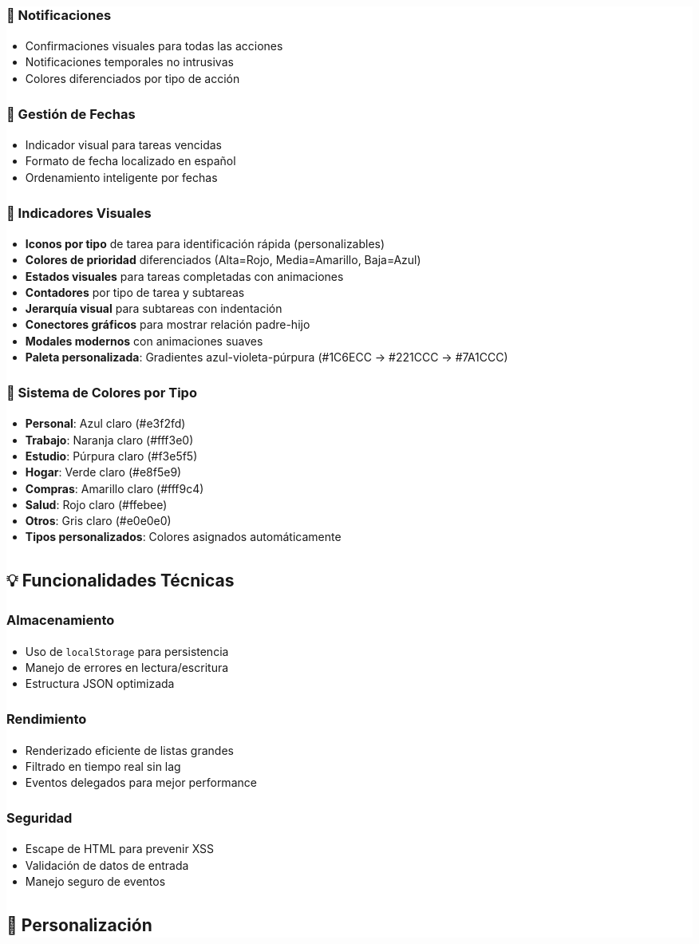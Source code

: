 ### 🔔 Notificaciones
- Confirmaciones visuales para todas las acciones
- Notificaciones temporales no intrusivas
- Colores diferenciados por tipo de acción

### 📅 Gestión de Fechas
- Indicador visual para tareas vencidas
- Formato de fecha localizado en español
- Ordenamiento inteligente por fechas

### 🎨 Indicadores Visuales
- **Iconos por tipo** de tarea para identificación rápida (personalizables)
- **Colores de prioridad** diferenciados (Alta=Rojo, Media=Amarillo, Baja=Azul)
- **Estados visuales** para tareas completadas con animaciones
- **Contadores** por tipo de tarea y subtareas
- **Jerarquía visual** para subtareas con indentación
- **Conectores gráficos** para mostrar relación padre-hijo
- **Modales modernos** con animaciones suaves
- **Paleta personalizada**: Gradientes azul-violeta-púrpura (#1C6ECC → #221CCC → #7A1CCC)

### 🎨 Sistema de Colores por Tipo
- **Personal**: Azul claro (#e3f2fd)
- **Trabajo**: Naranja claro (#fff3e0)
- **Estudio**: Púrpura claro (#f3e5f5)
- **Hogar**: Verde claro (#e8f5e9)
- **Compras**: Amarillo claro (#fff9c4)
- **Salud**: Rojo claro (#ffebee)
- **Otros**: Gris claro (#e0e0e0)
- **Tipos personalizados**: Colores asignados automáticamente

## 💡 Funcionalidades Técnicas

### Almacenamiento
- Uso de `localStorage` para persistencia
- Manejo de errores en lectura/escritura
- Estructura JSON optimizada

### Rendimiento
- Renderizado eficiente de listas grandes
- Filtrado en tiempo real sin lag
- Eventos delegados para mejor performance

### Seguridad
- Escape de HTML para prevenir XSS
- Validación de datos de entrada
- Manejo seguro de eventos

## 🔧 Personalización
